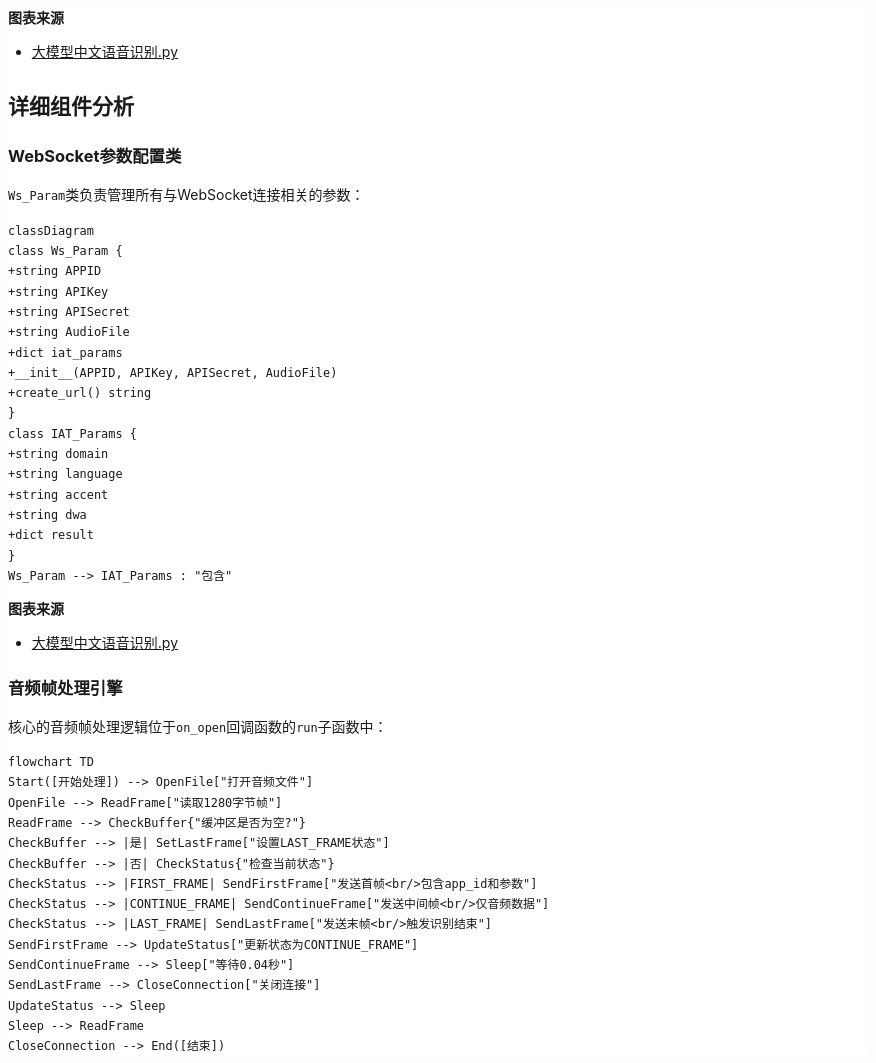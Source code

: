 **图表来源**
- [大模型中文语音识别.py](file://大模型中文语音识别.py#L131-L170)

## 详细组件分析

### WebSocket参数配置类

`Ws_Param`类负责管理所有与WebSocket连接相关的参数：

```mermaid
classDiagram
class Ws_Param {
+string APPID
+string APIKey
+string APISecret
+string AudioFile
+dict iat_params
+__init__(APPID, APIKey, APISecret, AudioFile)
+create_url() string
}
class IAT_Params {
+string domain
+string language
+string accent
+string dwa
+dict result
}
Ws_Param --> IAT_Params : "包含"
```

**图表来源**
- [大模型中文语音识别.py](file://大模型中文语音识别.py#L32-L50)

### 音频帧处理引擎

核心的音频帧处理逻辑位于`on_open`回调函数的`run`子函数中：

```mermaid
flowchart TD
Start([开始处理]) --> OpenFile["打开音频文件"]
OpenFile --> ReadFrame["读取1280字节帧"]
ReadFrame --> CheckBuffer{"缓冲区是否为空?"}
CheckBuffer --> |是| SetLastFrame["设置LAST_FRAME状态"]
CheckBuffer --> |否| CheckStatus{"检查当前状态"}
CheckStatus --> |FIRST_FRAME| SendFirstFrame["发送首帧<br/>包含app_id和参数"]
CheckStatus --> |CONTINUE_FRAME| SendContinueFrame["发送中间帧<br/>仅音频数据"]
CheckStatus --> |LAST_FRAME| SendLastFrame["发送末帧<br/>触发识别结束"]
SendFirstFrame --> UpdateStatus["更新状态为CONTINUE_FRAME"]
SendContinueFrame --> Sleep["等待0.04秒"]
SendLastFrame --> CloseConnection["关闭连接"]
UpdateStatus --> Sleep
Sleep --> ReadFrame
CloseConnection --> End([结束])
```
